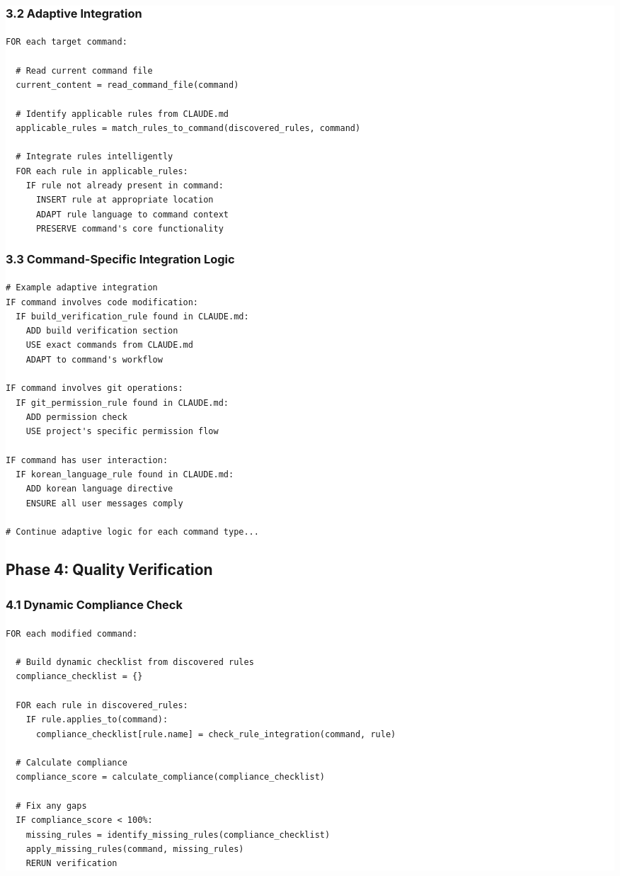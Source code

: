 ### 3.2 Adaptive Integration
```
FOR each target command:
  
  # Read current command file
  current_content = read_command_file(command)
  
  # Identify applicable rules from CLAUDE.md
  applicable_rules = match_rules_to_command(discovered_rules, command)
  
  # Integrate rules intelligently
  FOR each rule in applicable_rules:
    IF rule not already present in command:
      INSERT rule at appropriate location
      ADAPT rule language to command context
      PRESERVE command's core functionality
```

### 3.3 Command-Specific Integration Logic
```
# Example adaptive integration
IF command involves code modification:
  IF build_verification_rule found in CLAUDE.md:
    ADD build verification section
    USE exact commands from CLAUDE.md
    ADAPT to command's workflow

IF command involves git operations:
  IF git_permission_rule found in CLAUDE.md:
    ADD permission check
    USE project's specific permission flow

IF command has user interaction:
  IF korean_language_rule found in CLAUDE.md:
    ADD korean language directive
    ENSURE all user messages comply

# Continue adaptive logic for each command type...
```

## Phase 4: Quality Verification

### 4.1 Dynamic Compliance Check
```
FOR each modified command:
  
  # Build dynamic checklist from discovered rules
  compliance_checklist = {}
  
  FOR each rule in discovered_rules:
    IF rule.applies_to(command):
      compliance_checklist[rule.name] = check_rule_integration(command, rule)
  
  # Calculate compliance
  compliance_score = calculate_compliance(compliance_checklist)
  
  # Fix any gaps
  IF compliance_score < 100%:
    missing_rules = identify_missing_rules(compliance_checklist)
    apply_missing_rules(command, missing_rules)
    RERUN verification
```
